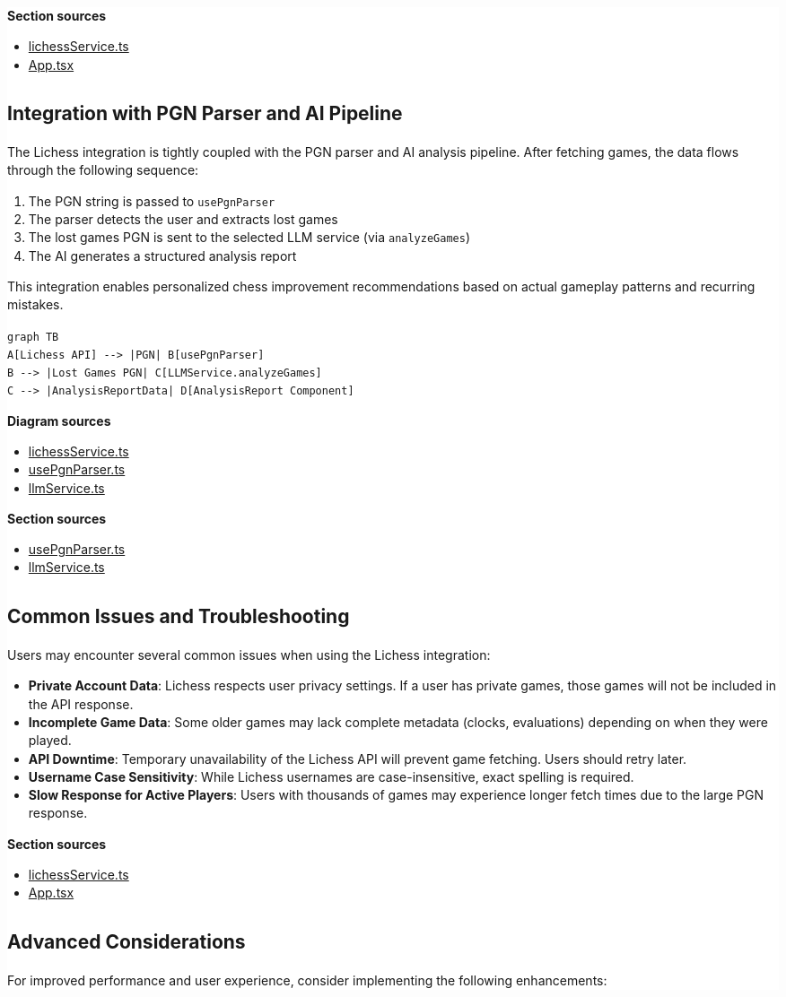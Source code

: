 **Section sources**
- [lichessService.ts](file://services/lichessService.ts#L20-L27)
- [App.tsx](file://App.tsx#L195-L210)

## Integration with PGN Parser and AI Pipeline
The Lichess integration is tightly coupled with the PGN parser and AI analysis pipeline. After fetching games, the data flows through the following sequence:

1. The PGN string is passed to `usePgnParser`
2. The parser detects the user and extracts lost games
3. The lost games PGN is sent to the selected LLM service (via `analyzeGames`)
4. The AI generates a structured analysis report

This integration enables personalized chess improvement recommendations based on actual gameplay patterns and recurring mistakes.

```mermaid
graph TB
A[Lichess API] --> |PGN| B[usePgnParser]
B --> |Lost Games PGN| C[LLMService.analyzeGames]
C --> |AnalysisReportData| D[AnalysisReport Component]
```

**Diagram sources**
- [lichessService.ts](file://services/lichessService.ts#L1-L27)
- [usePgnParser.ts](file://hooks/usePgnParser.ts#L0-L103)
- [llmService.ts](file://services/llmService.ts#L0-L4)

**Section sources**
- [usePgnParser.ts](file://hooks/usePgnParser.ts#L0-L103)
- [llmService.ts](file://services/llmService.ts#L0-L4)

## Common Issues and Troubleshooting
Users may encounter several common issues when using the Lichess integration:

- **Private Account Data**: Lichess respects user privacy settings. If a user has private games, those games will not be included in the API response.
- **Incomplete Game Data**: Some older games may lack complete metadata (clocks, evaluations) depending on when they were played.
- **API Downtime**: Temporary unavailability of the Lichess API will prevent game fetching. Users should retry later.
- **Username Case Sensitivity**: While Lichess usernames are case-insensitive, exact spelling is required.
- **Slow Response for Active Players**: Users with thousands of games may experience longer fetch times due to the large PGN response.

**Section sources**
- [lichessService.ts](file://services/lichessService.ts#L1-L27)
- [App.tsx](file://App.tsx#L180-L220)

## Advanced Considerations
For improved performance and user experience, consider implementing the following enhancements:

